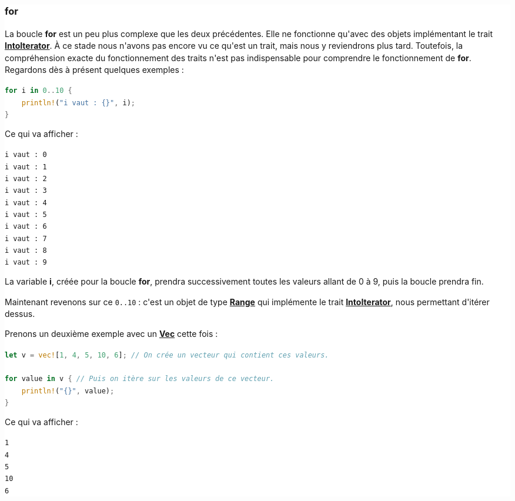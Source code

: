 ### for

La boucle __for__ est un peu plus complexe que les deux précédentes. Elle ne fonctionne qu'avec des objets implémentant le trait [__IntoIterator__](https://doc.rust-lang.org/stable/std/iter/trait.IntoIterator.html). À ce stade nous n'avons pas encore vu ce qu'est un trait, mais nous y reviendrons plus tard. Toutefois, la compréhension exacte du fonctionnement des traits n'est pas indispensable pour comprendre le fonctionnement de __for__. Regardons dès à présent quelques exemples :

```Rust
for i in 0..10 {
    println!("i vaut : {}", i);
}
```

Ce qui va afficher :

```Shell
i vaut : 0
i vaut : 1
i vaut : 2
i vaut : 3
i vaut : 4
i vaut : 5
i vaut : 6
i vaut : 7
i vaut : 8
i vaut : 9
```

La variable __i__, créée pour la boucle __for__, prendra successivement toutes les valeurs allant de 0 à 9, puis la boucle prendra fin.

Maintenant revenons sur ce `0..10` : c'est un objet de type [__Range__](https://doc.rust-lang.org/stable/std/ops/struct.Range.html) qui implémente le trait [__IntoIterator__](https://doc.rust-lang.org/stable/std/iter/trait.IntoIterator.html), nous permettant d'itérer dessus.

Prenons un deuxième exemple avec un [__Vec__](https://doc.rust-lang.org/stable/std/vec/struct.Vec.html) cette fois :

```Rust
let v = vec![1, 4, 5, 10, 6]; // On crée un vecteur qui contient ces valeurs.

for value in v { // Puis on itère sur les valeurs de ce vecteur.
    println!("{}", value);
}
```

Ce qui va afficher :

```Shell
1
4
5
10
6
```


[structure opaque]: https://en.wikipedia.org/wiki/Opaque_data_type
[camel case]: http://fr.wikipedia.org/wiki/CamelCase
[snake case]: http://fr.wikipedia.org/wiki/Snake_case
[__Drop__]: https://doc.rust-lang.org/stable/std/ops/trait.Drop.html
[__print!__]: https://doc.rust-lang.org/stable/std/macro.print.html
[__println!__]: https://doc.rust-lang.org/stable/std/macro.println.html
[__String__]: https://doc.rust-lang.org/stable/std/string/struct.String.html
[__Range__]: https://doc.rust-lang.org/stable/std/ops/struct.Range.html
[__Drop__]: https://doc.rust-lang.org/stable/std/ops/trait.Drop.html
[__i32__]: https://doc.rust-lang.org/stable/std/primitive.i32.html
[__f64__]: https://doc.rust-lang.org/stable/std/primitive.f64.html
[__Add__]: https://doc.rust-lang.org/stable/std/ops/trait.Add.html
[__Display__]: https://doc.rust-lang.org/stable/std/fmt/trait.Display.html
[__Clone__]: https://doc.rust-lang.org/stable/std/clone/trait.Clone.html
[__Ord__]: https://doc.rust-lang.org/stable/std/cmp/trait.Ord.html
[__PartialOrd__]: https://doc.rust-lang.org/stable/std/cmp/trait.PartialOrd.html
[__Eq__]: https://doc.rust-lang.org/stable/std/cmp/trait.Eq.html
[__PartialEq__]: https://doc.rust-lang.org/stable/std/cmp/trait.PartialEq.html
[__Index__]: https://doc.rust-lang.org/stable/std/ops/trait.Index.html
[__Debug__]: https://doc.rust-lang.org/stable/std/fmt/trait.Debug.html
[sysinfo]: https://crates.io/crates/sysinfo
[__Copy__]: https://doc.rust-lang.org/stable/std/marker/trait.Copy.html
[__Clone__]: https://doc.rust-lang.org/stable/std/clone/trait.Clone.html
[__i8__]: https://doc.rust-lang.org/stable/std/primitive.i8.html
[__i16__]: https://doc.rust-lang.org/stable/std/primitive.i16.html
[__i32__]: https://doc.rust-lang.org/stable/std/primitive.i32.html
[__isize__]: https://doc.rust-lang.org/stable/std/primitive.isize.html
[__f32__]: https://doc.rust-lang.org/stable/std/primitive.f32.html